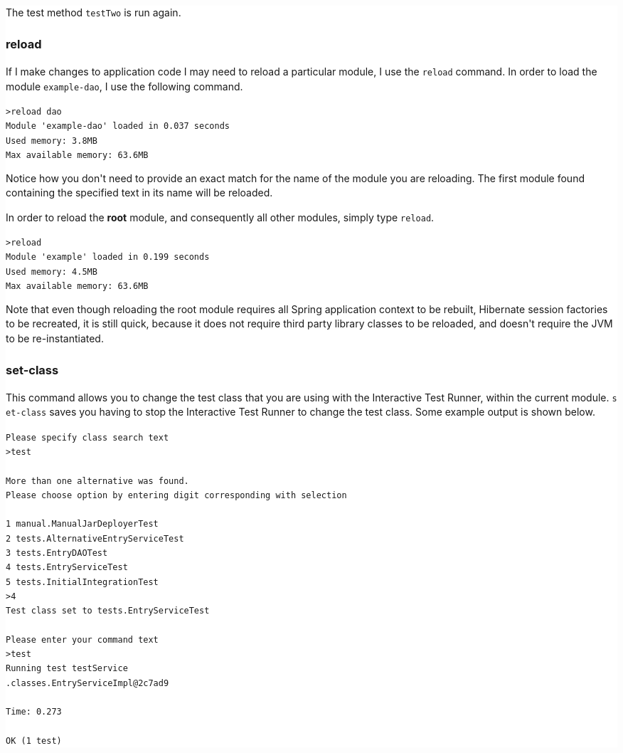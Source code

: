 The test method `testTwo` is run again.

### reload ###

If I make changes to application code I may need to reload a particular module, I use the `reload` command.
In order to load the module `example-dao`, I use the following command.

```
>reload dao
Module 'example-dao' loaded in 0.037 seconds
Used memory: 3.8MB
Max available memory: 63.6MB
```

Notice how you don't need to provide an exact match for the name of the module you are reloading.
The first module found containing the specified text in its name will be reloaded.

In order to reload the **root** module, and consequently all other modules, simply type `reload`.

```
>reload
Module 'example' loaded in 0.199 seconds
Used memory: 4.5MB
Max available memory: 63.6MB
```

Note that even though reloading the root module requires all Spring application context to be rebuilt,
Hibernate session factories to be recreated, it is still quick, because it does not require third party library classes to be reloaded,
and doesn't require the JVM to be re-instantiated.

### set-class ###

This command allows you to change the test class that you are using with the Interactive Test Runner, within the current module.
`set-class` saves you having to stop the Interactive Test Runner to change the test class.
Some example output is shown below.

```
Please specify class search text
>test

More than one alternative was found.
Please choose option by entering digit corresponding with selection

1 manual.ManualJarDeployerTest
2 tests.AlternativeEntryServiceTest
3 tests.EntryDAOTest
4 tests.EntryServiceTest
5 tests.InitialIntegrationTest
>4
Test class set to tests.EntryServiceTest

Please enter your command text
>test
Running test testService
.classes.EntryServiceImpl@2c7ad9

Time: 0.273

OK (1 test)
```
